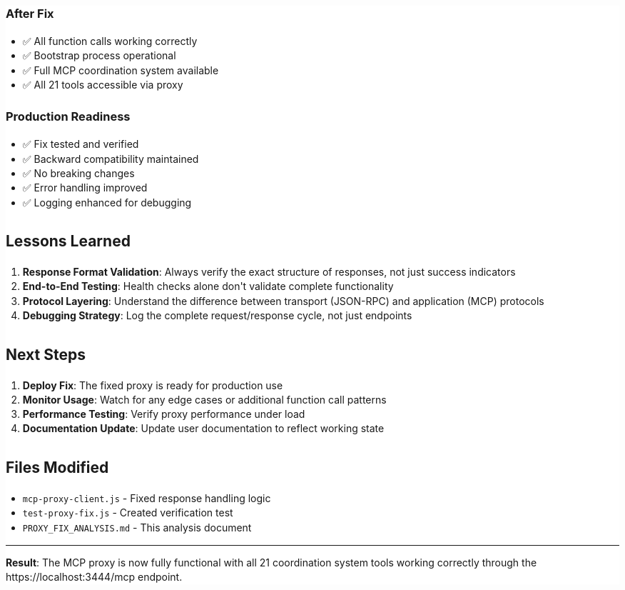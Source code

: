 ### After Fix
- ✅ All function calls working correctly
- ✅ Bootstrap process operational
- ✅ Full MCP coordination system available
- ✅ All 21 tools accessible via proxy

### Production Readiness
- ✅ Fix tested and verified
- ✅ Backward compatibility maintained
- ✅ No breaking changes
- ✅ Error handling improved
- ✅ Logging enhanced for debugging

## Lessons Learned

1. **Response Format Validation**: Always verify the exact structure of responses, not just success indicators
2. **End-to-End Testing**: Health checks alone don't validate complete functionality
3. **Protocol Layering**: Understand the difference between transport (JSON-RPC) and application (MCP) protocols
4. **Debugging Strategy**: Log the complete request/response cycle, not just endpoints

## Next Steps

1. **Deploy Fix**: The fixed proxy is ready for production use
2. **Monitor Usage**: Watch for any edge cases or additional function call patterns
3. **Performance Testing**: Verify proxy performance under load
4. **Documentation Update**: Update user documentation to reflect working state

## Files Modified

- `mcp-proxy-client.js` - Fixed response handling logic
- `test-proxy-fix.js` - Created verification test
- `PROXY_FIX_ANALYSIS.md` - This analysis document

---

**Result**: The MCP proxy is now fully functional with all 21 coordination system tools working correctly through the https://localhost:3444/mcp endpoint.